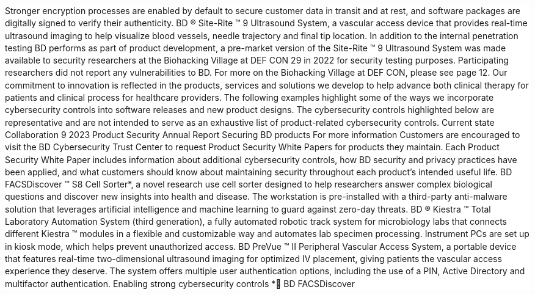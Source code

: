 Stronger encryption processes are enabled by default to secure customer 
data in transit and at rest, and software packages are digitally signed to 
verify their authenticity. 
BD
® Site\-Rite
™ 9 Ultrasound System, a vascular 
access device that provides real\-time ultrasound 
imaging to help visualize blood vessels, needle 
trajectory and final tip location.
In addition to the internal penetration testing BD performs as part 
of product development, a pre\-market version of the Site\-Rite
™ 9 
Ultrasound System was made available to security researchers at the 
Biohacking Village at DEF CON 29 in 2022 for security testing purposes. 
Participating researchers did not report any vulnerabilities to BD. 
For more on the Biohacking Village at DEF CON, please see page 12\.
Our commitment to innovation is reflected in the products, services and solutions we develop to help advance both clinical 
therapy for patients and clinical process for healthcare providers. The following examples highlight some of the ways we 
incorporate cybersecurity controls into software releases and new product designs. The cybersecurity controls highlighted 
below are representative and are not intended to serve as an exhaustive list of product\-related cybersecurity controls. 
Current state
Collaboration
9
2023 Product Security Annual Report
Securing BD products 
For more information 
Customers are encouraged to visit the BD Cybersecurity Trust Center to request Product Security White Papers for products they maintain. 
Each Product Security White Paper includes information about additional cybersecurity controls, how BD security and privacy practices have 
been applied, and what customers should know about maintaining security throughout each product’s intended useful life.
BD FACSDiscover
™ S8 Cell Sorter\*, a novel 
research use cell sorter designed to help researchers 
answer complex biological questions and discover 
new insights into health and disease.
The workstation is pre\-installed with a third\-party anti\-malware 
solution that leverages artificial intelligence and machine learning 
to guard against zero\-day threats. 
BD
® Kiestra
™ Total Laboratory Automation System 
(third generation), a fully automated robotic track 
system for microbiology labs that connects different 
Kiestra
™ modules in a flexible and customizable way 
and automates lab specimen processing. 
Instrument PCs are set up in kiosk mode, which helps prevent 
unauthorized access.
BD PreVue
™ II Peripheral Vascular Access System, 
a portable device that features real\-time two\-dimensional 
ultrasound imaging for optimized IV placement, giving 
patients the vascular access experience they deserve.
The system offers multiple user authentication options, including 
the use of a PIN, Active Directory and multifactor authentication. 
Enabling strong cybersecurity controls
\*
BD FACSDiscover